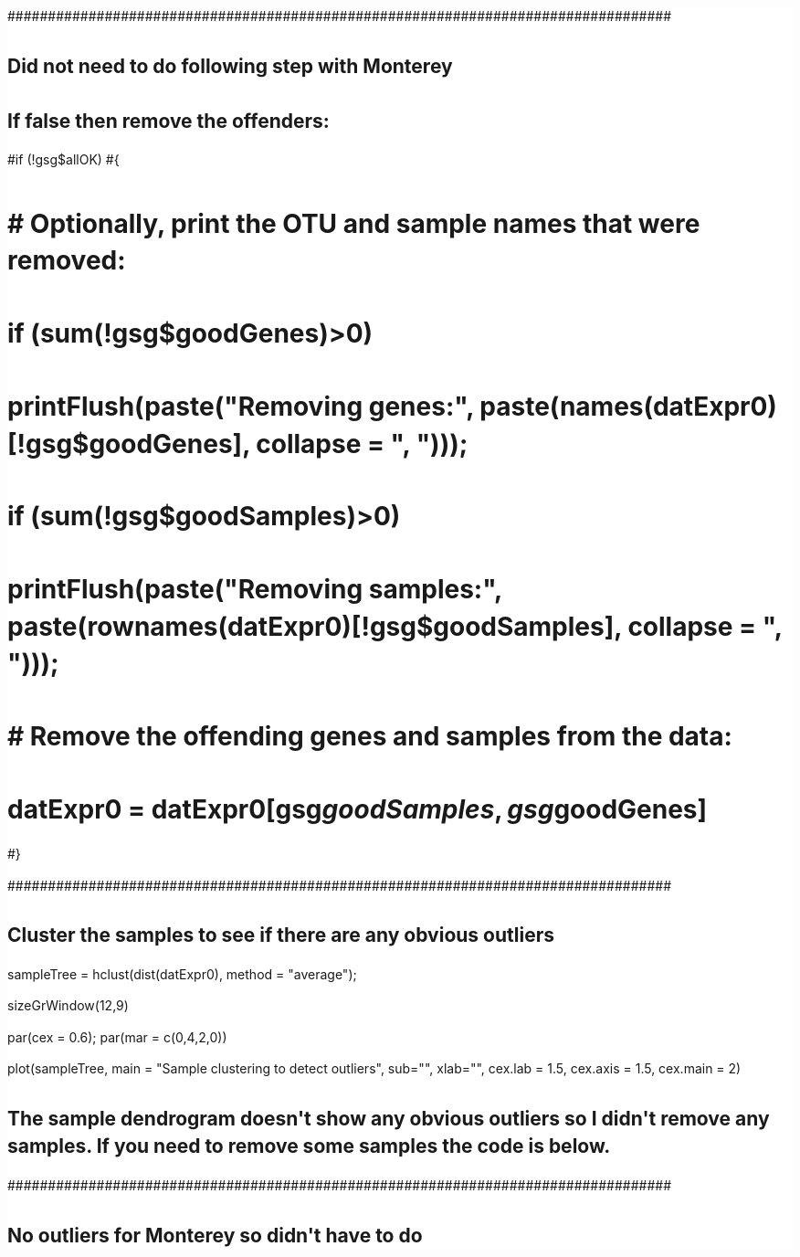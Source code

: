 ##################################################################################
## Did not need to do following step with Monterey

## If false then remove the offenders:
#if (!gsg$allOK)
#{
#  # Optionally, print the OTU and sample names that were removed:
#  if (sum(!gsg$goodGenes)>0)
#    printFlush(paste("Removing genes:", paste(names(datExpr0)[!gsg$goodGenes], collapse = ", ")));
#  if (sum(!gsg$goodSamples)>0)
#    printFlush(paste("Removing samples:", paste(rownames(datExpr0)[!gsg$goodSamples], collapse = ", ")));
#  # Remove the offending genes and samples from the data:
#  datExpr0 = datExpr0[gsg$goodSamples, gsg$goodGenes]
#}

##################################################################################

## Cluster the samples to see if there are any obvious outliers
sampleTree = hclust(dist(datExpr0), method = "average");

sizeGrWindow(12,9)

par(cex = 0.6);
par(mar = c(0,4,2,0))

plot(sampleTree, main = "Sample clustering to detect outliers", sub="", xlab="", cex.lab = 1.5,
     cex.axis = 1.5, cex.main = 2)
## The sample dendrogram doesn't show any obvious outliers so I didn't remove any samples. If you need to remove some samples the code is below.

##################################################################################
## No outliers for Monterey so didn't have to do
